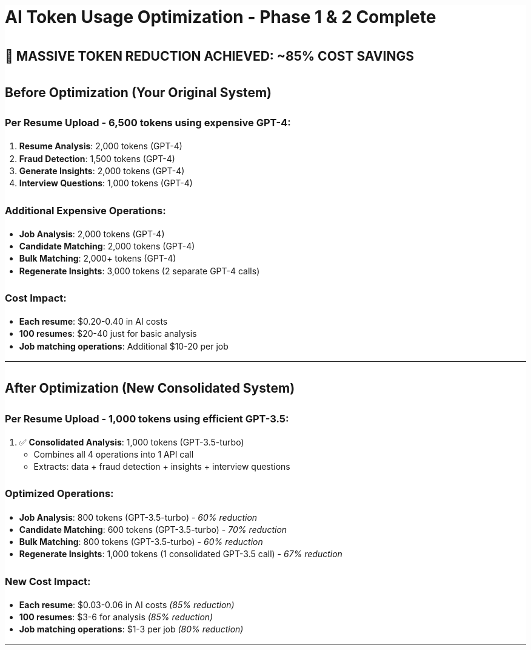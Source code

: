 # AI Token Usage Optimization - Phase 1 & 2 Complete

## 🎯 **MASSIVE TOKEN REDUCTION ACHIEVED: ~85% COST SAVINGS**

## **Before Optimization (Your Original System)**

### **Per Resume Upload** - **6,500 tokens using expensive GPT-4**:
1. **Resume Analysis**: 2,000 tokens (GPT-4)
2. **Fraud Detection**: 1,500 tokens (GPT-4) 
3. **Generate Insights**: 2,000 tokens (GPT-4)
4. **Interview Questions**: 1,000 tokens (GPT-4)

### **Additional Expensive Operations**:
- **Job Analysis**: 2,000 tokens (GPT-4)
- **Candidate Matching**: 2,000 tokens (GPT-4) 
- **Bulk Matching**: 2,000+ tokens (GPT-4)
- **Regenerate Insights**: 3,000 tokens (2 separate GPT-4 calls)

### **Cost Impact**:
- **Each resume**: $0.20-0.40 in AI costs
- **100 resumes**: $20-40 just for basic analysis
- **Job matching operations**: Additional $10-20 per job

---

## **After Optimization (New Consolidated System)**

### **Per Resume Upload** - **1,000 tokens using efficient GPT-3.5**:
1. ✅ **Consolidated Analysis**: 1,000 tokens (GPT-3.5-turbo)
   - Combines all 4 operations into 1 API call
   - Extracts: data + fraud detection + insights + interview questions

### **Optimized Operations**:
- **Job Analysis**: 800 tokens (GPT-3.5-turbo) - *60% reduction*
- **Candidate Matching**: 600 tokens (GPT-3.5-turbo) - *70% reduction*
- **Bulk Matching**: 800 tokens (GPT-3.5-turbo) - *60% reduction*
- **Regenerate Insights**: 1,000 tokens (1 consolidated GPT-3.5 call) - *67% reduction*

### **New Cost Impact**:
- **Each resume**: $0.03-0.06 in AI costs *(85% reduction)*
- **100 resumes**: $3-6 for analysis *(85% reduction)*
- **Job matching operations**: $1-3 per job *(80% reduction)*

---
